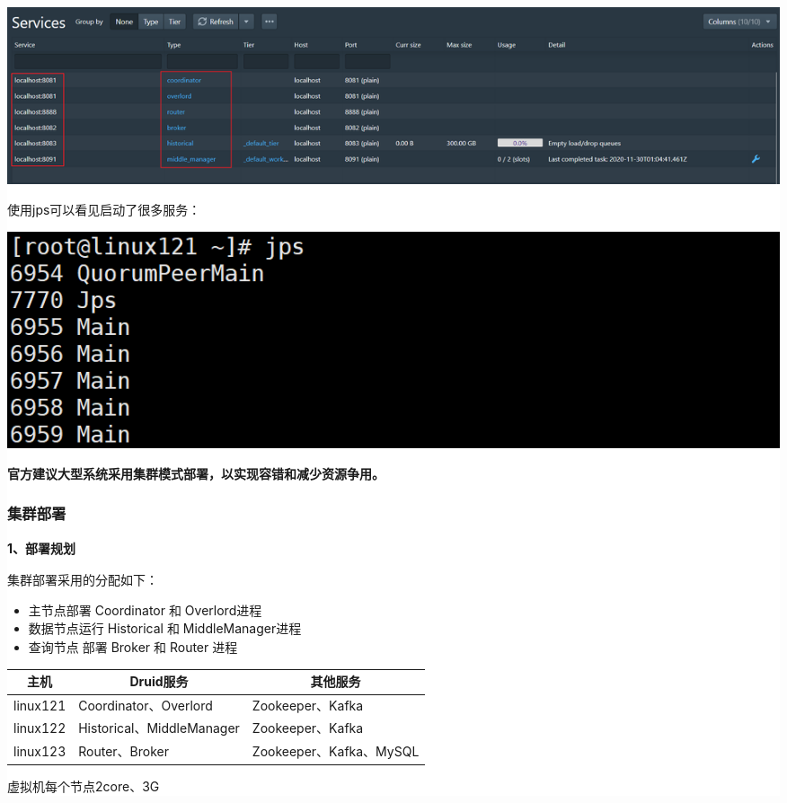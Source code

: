 ![image-20201130092626325](/resource/druid/assets/image-20201130092626325.png)



使用jps可以看见启动了很多服务：

![image-20201130092944074](/resource/druid/assets/image-20201130092944074.png)



**官方建议大型系统采用集群模式部署，以实现容错和减少资源争用。**



###   集群部署

**1、部署规划**

集群部署采用的分配如下：

- 主节点部署 Coordinator 和 Overlord进程
- 数据节点运行 Historical 和 MiddleManager进程
- 查询节点 部署 Broker 和 Router 进程

| 主机     | Druid服务                 | 其他服务                |
| -------- | ------------------------- | ----------------------- |
| linux121 | Coordinator、Overlord     | Zookeeper、Kafka        |
| linux122 | Historical、MiddleManager | Zookeeper、Kafka        |
| linux123 | Router、Broker            | Zookeeper、Kafka、MySQL |

虚拟机每个节点2core、3G

